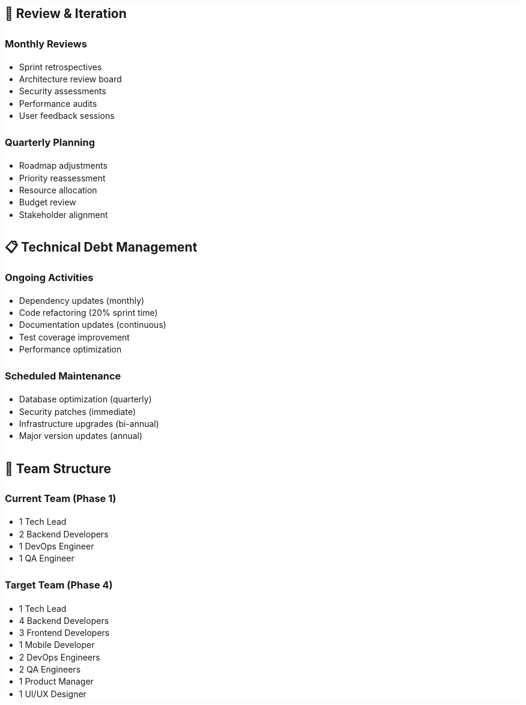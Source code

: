 ## 🔄 Review & Iteration

### Monthly Reviews
- Sprint retrospectives
- Architecture review board
- Security assessments
- Performance audits
- User feedback sessions

### Quarterly Planning
- Roadmap adjustments
- Priority reassessment
- Resource allocation
- Budget review
- Stakeholder alignment

## 📋 Technical Debt Management

### Ongoing Activities
- Dependency updates (monthly)
- Code refactoring (20% sprint time)
- Documentation updates (continuous)
- Test coverage improvement
- Performance optimization

### Scheduled Maintenance
- Database optimization (quarterly)
- Security patches (immediate)
- Infrastructure upgrades (bi-annual)
- Major version updates (annual)

## 🤝 Team Structure

### Current Team (Phase 1)
- 1 Tech Lead
- 2 Backend Developers
- 1 DevOps Engineer
- 1 QA Engineer

### Target Team (Phase 4)
- 1 Tech Lead
- 4 Backend Developers
- 3 Frontend Developers
- 1 Mobile Developer
- 2 DevOps Engineers
- 2 QA Engineers
- 1 Product Manager
- 1 UI/UX Designer
